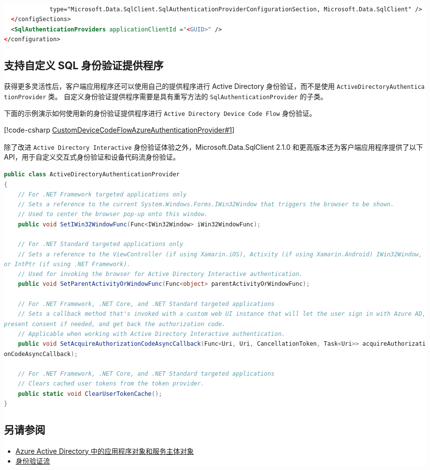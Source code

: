 ```xml
             type="Microsoft.Data.SqlClient.SqlAuthenticationProviderConfigurationSection, Microsoft.Data.SqlClient" />
  </configSections>
  <SqlAuthenticationProviders applicationClientId ="<GUID>" />
</configuration>
```

## <a name="support-for-a-custom-sql-authentication-provider"></a>支持自定义 SQL 身份验证提供程序

获得更多灵活性后，客户端应用程序还可以使用自己的提供程序进行 Active Directory 身份验证，而不是使用 `ActiveDirectoryAuthenticationProvider` 类。 自定义身份验证提供程序需要是具有重写方法的 `SqlAuthenticationProvider` 的子类。 

下面的示例演示如何使用新的身份验证提供程序进行 `Active Directory Device Code Flow` 身份验证。

[!code-csharp [CustomDeviceCodeFlowAzureAuthenticationProvider#1](~/../sqlclient/doc/samples/CustomDeviceCodeFlowAzureAuthenticationProvider.cs#1)]

除了改进 `Active Directory Interactive` 身份验证体验之外，Microsoft.Data.SqlClient 2.1.0 和更高版本还为客户端应用程序提供了以下 API，用于自定义交互式身份验证和设备代码流身份验证。

```c#
public class ActiveDirectoryAuthenticationProvider
{
    // For .NET Framework targeted applications only
    // Sets a reference to the current System.Windows.Forms.IWin32Window that triggers the browser to be shown. 
    // Used to center the browser pop-up onto this window.
    public void SetIWin32WindowFunc(Func<IWin32Window> iWin32WindowFunc);

    // For .NET Standard targeted applications only
    // Sets a reference to the ViewController (if using Xamarin.iOS), Activity (if using Xamarin.Android) IWin32Window, or IntPtr (if using .NET Framework). 
    // Used for invoking the browser for Active Directory Interactive authentication.
    public void SetParentActivityOrWindowFunc(Func<object> parentActivityOrWindowFunc);

    // For .NET Framework, .NET Core, and .NET Standard targeted applications
    // Sets a callback method that's invoked with a custom web UI instance that will let the user sign in with Azure AD, present consent if needed, and get back the authorization code. 
    // Applicable when working with Active Directory Interactive authentication.
    public void SetAcquireAuthorizationCodeAsyncCallback(Func<Uri, Uri, CancellationToken, Task<Uri>> acquireAuthorizationCodeAsyncCallback);

    // For .NET Framework, .NET Core, and .NET Standard targeted applications
    // Clears cached user tokens from the token provider.
    public static void ClearUserTokenCache();
}
```


## <a name="see-also"></a>另请参阅
- [Azure Active Directory 中的应用程序对象和服务主体对象](/azure/active-directory/develop/app-objects-and-service-principals)
- [身份验证流](/azure/active-directory/develop/msal-authentication-flows)
